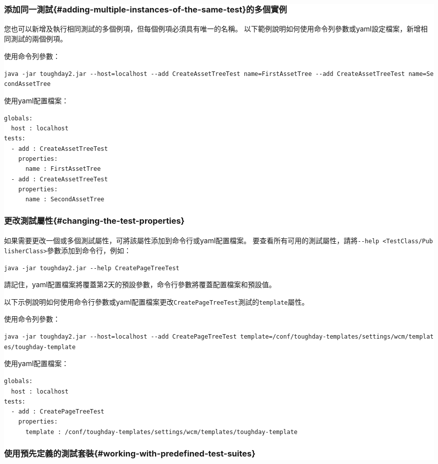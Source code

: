 ### 添加同一測試{#adding-multiple-instances-of-the-same-test}的多個實例

您也可以新增及執行相同測試的多個例項，但每個例項必須具有唯一的名稱。 以下範例說明如何使用命令列參數或yaml設定檔案，新增相同測試的兩個例項。

使用命令列參數：

```xml
java -jar toughday2.jar --host=localhost --add CreateAssetTreeTest name=FirstAssetTree --add CreateAssetTreeTest name=SecondAssetTree
```

使用yaml配置檔案：

```xml
globals:
  host : localhost
tests:
  - add : CreateAssetTreeTest
    properties:
      name : FirstAssetTree
  - add : CreateAssetTreeTest
    properties:
      name : SecondAssetTree
```

### 更改測試屬性{#changing-the-test-properties}

如果需要更改一個或多個測試屬性，可將該屬性添加到命令行或yaml配置檔案。 要查看所有可用的測試屬性，請將`--help <TestClass/PublisherClass>`參數添加到命令行，例如：

```xml
java -jar toughday2.jar --help CreatePageTreeTest
```

請記住，yaml配置檔案將覆蓋第2天的預設參數，命令行參數將覆蓋配置檔案和預設值。

以下示例說明如何使用命令行參數或yaml配置檔案更改`CreatePageTreeTest`測試的`template`屬性。

使用命令列參數：

```xml
java -jar toughday2.jar --host=localhost --add CreatePageTreeTest template=/conf/toughday-templates/settings/wcm/templates/toughday-template
```

使用yaml配置檔案：

```xml
globals:
  host : localhost
tests:
  - add : CreatePageTreeTest
    properties:
      template : /conf/toughday-templates/settings/wcm/templates/toughday-template
```

### 使用預先定義的測試套裝{#working-with-predefined-test-suites}
